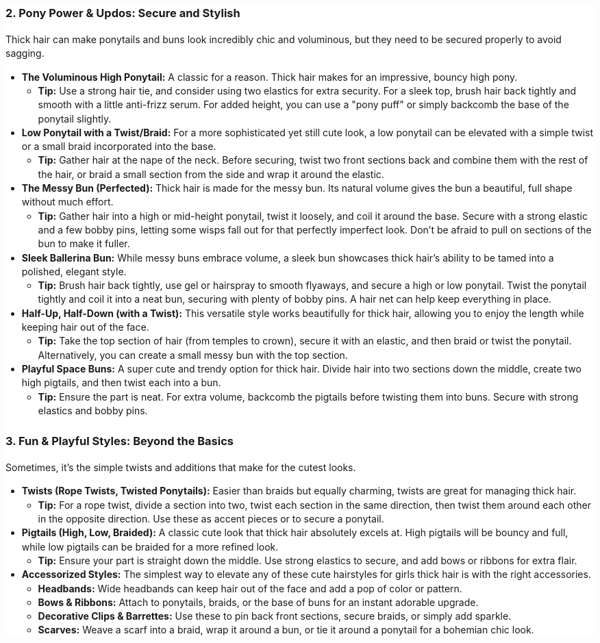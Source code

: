### 2. Pony Power & Updos: Secure and Stylish

Thick hair can make ponytails and buns look incredibly chic and voluminous, but they need to be secured properly to avoid sagging.

* **The Voluminous High Ponytail:** A classic for a reason. Thick hair makes for an impressive, bouncy high pony.
  + **Tip:** Use a strong hair tie, and consider using two elastics for extra security. For a sleek top, brush hair back tightly and smooth with a little anti-frizz serum. For added height, you can use a "pony puff" or simply backcomb the base of the ponytail slightly.
* **Low Ponytail with a Twist/Braid:** For a more sophisticated yet still cute look, a low ponytail can be elevated with a simple twist or a small braid incorporated into the base.
  + **Tip:** Gather hair at the nape of the neck. Before securing, twist two front sections back and combine them with the rest of the hair, or braid a small section from the side and wrap it around the elastic.
* **The Messy Bun (Perfected):** Thick hair is made for the messy bun. Its natural volume gives the bun a beautiful, full shape without much effort.
  + **Tip:** Gather hair into a high or mid-height ponytail, twist it loosely, and coil it around the base. Secure with a strong elastic and a few bobby pins, letting some wisps fall out for that perfectly imperfect look. Don’t be afraid to pull on sections of the bun to make it fuller.
* **Sleek Ballerina Bun:** While messy buns embrace volume, a sleek bun showcases thick hair’s ability to be tamed into a polished, elegant style.
  + **Tip:** Brush hair back tightly, use gel or hairspray to smooth flyaways, and secure a high or low ponytail. Twist the ponytail tightly and coil it into a neat bun, securing with plenty of bobby pins. A hair net can help keep everything in place.
* **Half-Up, Half-Down (with a Twist):** This versatile style works beautifully for thick hair, allowing you to enjoy the length while keeping hair out of the face.
  + **Tip:** Take the top section of hair (from temples to crown), secure it with an elastic, and then braid or twist the ponytail. Alternatively, you can create a small messy bun with the top section.
* **Playful Space Buns:** A super cute and trendy option for thick hair. Divide hair into two sections down the middle, create two high pigtails, and then twist each into a bun.
  + **Tip:** Ensure the part is neat. For extra volume, backcomb the pigtails before twisting them into buns. Secure with strong elastics and bobby pins.

### 3. Fun & Playful Styles: Beyond the Basics

Sometimes, it’s the simple twists and additions that make for the cutest looks.

* **Twists (Rope Twists, Twisted Ponytails):** Easier than braids but equally charming, twists are great for managing thick hair.
  + **Tip:** For a rope twist, divide a section into two, twist each section in the same direction, then twist them around each other in the opposite direction. Use these as accent pieces or to secure a ponytail.
* **Pigtails (High, Low, Braided):** A classic cute look that thick hair absolutely excels at. High pigtails will be bouncy and full, while low pigtails can be braided for a more refined look.
  + **Tip:** Ensure your part is straight down the middle. Use strong elastics to secure, and add bows or ribbons for extra flair.
* **Accessorized Styles:** The simplest way to elevate any of these cute hairstyles for girls thick hair is with the right accessories.
  + **Headbands:** Wide headbands can keep hair out of the face and add a pop of color or pattern.
  + **Bows & Ribbons:** Attach to ponytails, braids, or the base of buns for an instant adorable upgrade.
  + **Decorative Clips & Barrettes:** Use these to pin back front sections, secure braids, or simply add sparkle.
  + **Scarves:** Weave a scarf into a braid, wrap it around a bun, or tie it around a ponytail for a bohemian chic look.

